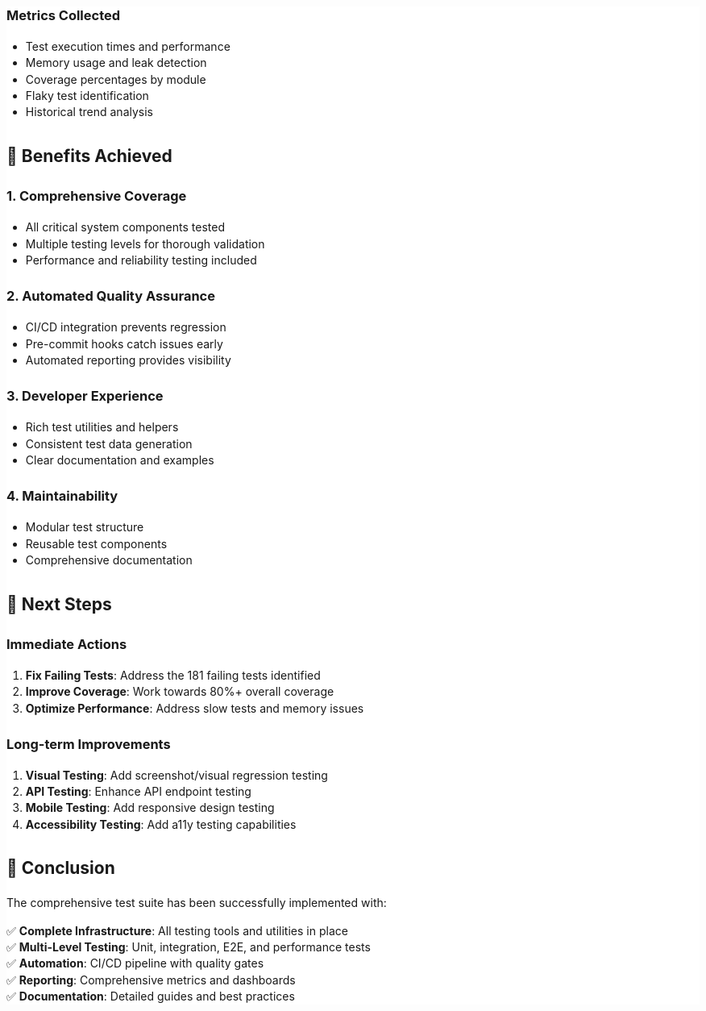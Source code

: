 ### Metrics Collected
- Test execution times and performance
- Memory usage and leak detection
- Coverage percentages by module
- Flaky test identification
- Historical trend analysis

## 🎯 Benefits Achieved

### 1. Comprehensive Coverage
- All critical system components tested
- Multiple testing levels for thorough validation
- Performance and reliability testing included

### 2. Automated Quality Assurance
- CI/CD integration prevents regression
- Pre-commit hooks catch issues early
- Automated reporting provides visibility

### 3. Developer Experience
- Rich test utilities and helpers
- Consistent test data generation
- Clear documentation and examples

### 4. Maintainability
- Modular test structure
- Reusable test components
- Comprehensive documentation

## 🔄 Next Steps

### Immediate Actions
1. **Fix Failing Tests**: Address the 181 failing tests identified
2. **Improve Coverage**: Work towards 80%+ overall coverage
3. **Optimize Performance**: Address slow tests and memory issues

### Long-term Improvements
1. **Visual Testing**: Add screenshot/visual regression testing
2. **API Testing**: Enhance API endpoint testing
3. **Mobile Testing**: Add responsive design testing
4. **Accessibility Testing**: Add a11y testing capabilities

## 📝 Conclusion

The comprehensive test suite has been successfully implemented with:

✅ **Complete Infrastructure**: All testing tools and utilities in place  
✅ **Multi-Level Testing**: Unit, integration, E2E, and performance tests  
✅ **Automation**: CI/CD pipeline with quality gates  
✅ **Reporting**: Comprehensive metrics and dashboards  
✅ **Documentation**: Detailed guides and best practices  
